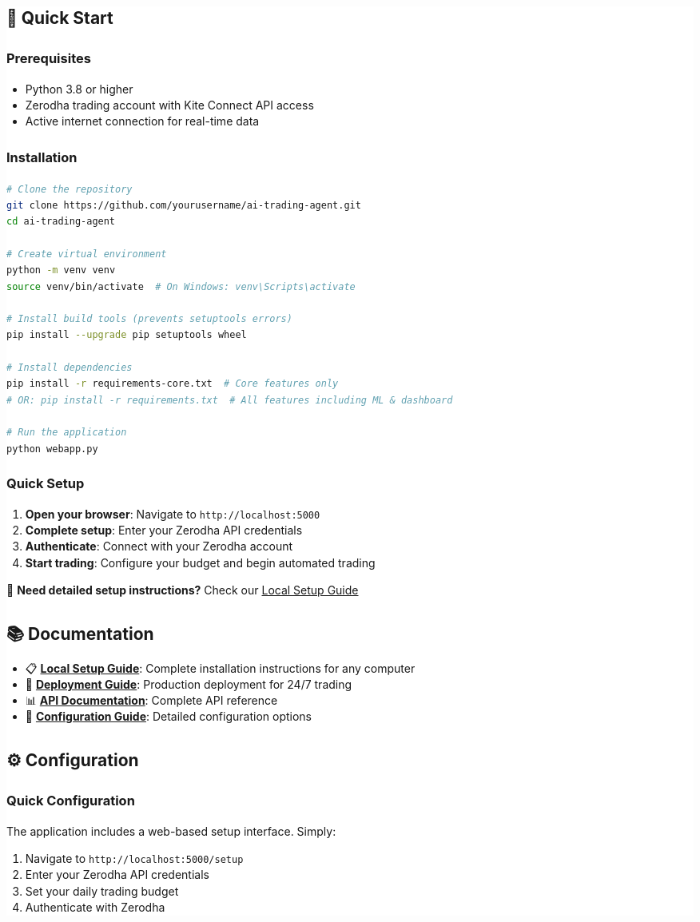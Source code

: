 ## 🚀 Quick Start

### Prerequisites
- Python 3.8 or higher
- Zerodha trading account with Kite Connect API access
- Active internet connection for real-time data

### Installation

```bash
# Clone the repository
git clone https://github.com/yourusername/ai-trading-agent.git
cd ai-trading-agent

# Create virtual environment
python -m venv venv
source venv/bin/activate  # On Windows: venv\Scripts\activate

# Install build tools (prevents setuptools errors)
pip install --upgrade pip setuptools wheel

# Install dependencies
pip install -r requirements-core.txt  # Core features only
# OR: pip install -r requirements.txt  # All features including ML & dashboard

# Run the application
python webapp.py
```

### Quick Setup
1. **Open your browser**: Navigate to `http://localhost:5000`
2. **Complete setup**: Enter your Zerodha API credentials
3. **Authenticate**: Connect with your Zerodha account
4. **Start trading**: Configure your budget and begin automated trading

📖 **Need detailed setup instructions?** Check our [Local Setup Guide](LOCAL_SETUP.md)

## 📚 Documentation

- 📋 **[Local Setup Guide](LOCAL_SETUP.md)**: Complete installation instructions for any computer
- 🚀 **[Deployment Guide](DEPLOYMENT.md)**: Production deployment for 24/7 trading
- 📊 **[API Documentation](docs/api.md)**: Complete API reference
- 🔧 **[Configuration Guide](docs/configuration.md)**: Detailed configuration options

## ⚙️ Configuration

### Quick Configuration
The application includes a web-based setup interface. Simply:
1. Navigate to `http://localhost:5000/setup`
2. Enter your Zerodha API credentials
3. Set your daily trading budget
4. Authenticate with Zerodha
